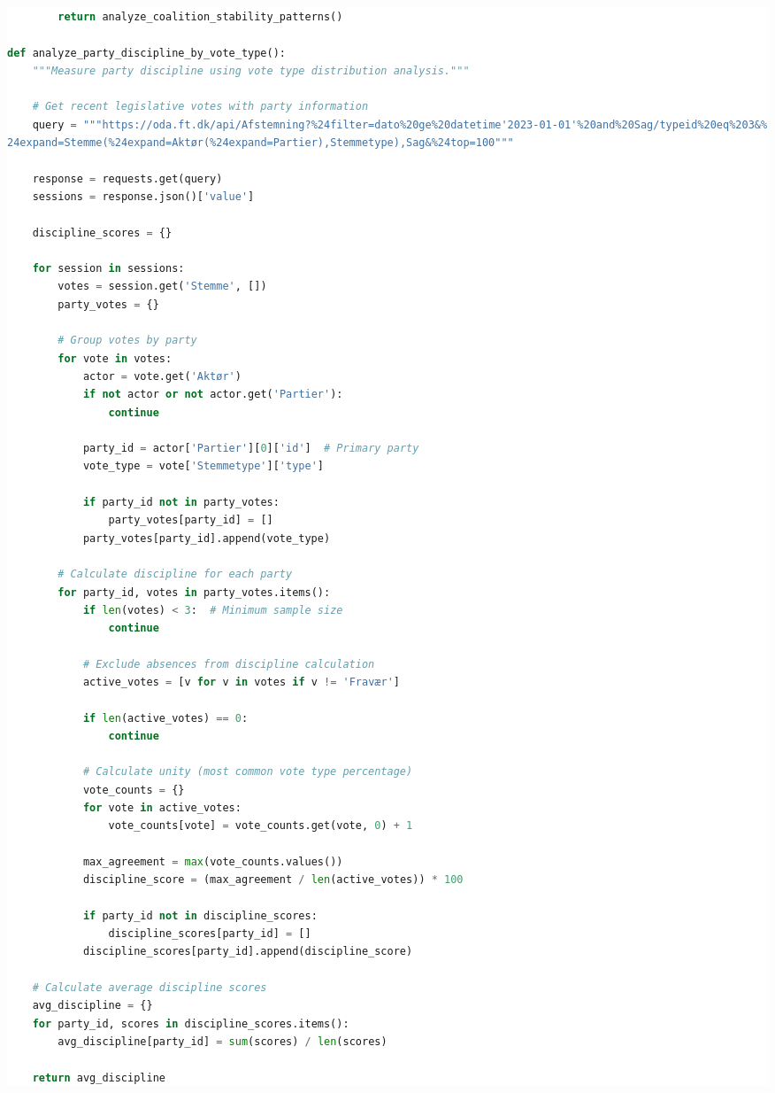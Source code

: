 ```python
        return analyze_coalition_stability_patterns()

def analyze_party_discipline_by_vote_type():
    """Measure party discipline using vote type distribution analysis."""
    
    # Get recent legislative votes with party information
    query = """https://oda.ft.dk/api/Afstemning?%24filter=dato%20ge%20datetime'2023-01-01'%20and%20Sag/typeid%20eq%203&%24expand=Stemme(%24expand=Aktør(%24expand=Partier),Stemmetype),Sag&%24top=100"""
    
    response = requests.get(query)
    sessions = response.json()['value']
    
    discipline_scores = {}
    
    for session in sessions:
        votes = session.get('Stemme', [])
        party_votes = {}
        
        # Group votes by party
        for vote in votes:
            actor = vote.get('Aktør')
            if not actor or not actor.get('Partier'):
                continue
                
            party_id = actor['Partier'][0]['id']  # Primary party
            vote_type = vote['Stemmetype']['type']
            
            if party_id not in party_votes:
                party_votes[party_id] = []
            party_votes[party_id].append(vote_type)
        
        # Calculate discipline for each party
        for party_id, votes in party_votes.items():
            if len(votes) < 3:  # Minimum sample size
                continue
                
            # Exclude absences from discipline calculation
            active_votes = [v for v in votes if v != 'Fravær']
            
            if len(active_votes) == 0:
                continue
            
            # Calculate unity (most common vote type percentage)
            vote_counts = {}
            for vote in active_votes:
                vote_counts[vote] = vote_counts.get(vote, 0) + 1
            
            max_agreement = max(vote_counts.values())
            discipline_score = (max_agreement / len(active_votes)) * 100
            
            if party_id not in discipline_scores:
                discipline_scores[party_id] = []
            discipline_scores[party_id].append(discipline_score)
    
    # Calculate average discipline scores
    avg_discipline = {}
    for party_id, scores in discipline_scores.items():
        avg_discipline[party_id] = sum(scores) / len(scores)
    
    return avg_discipline
```
